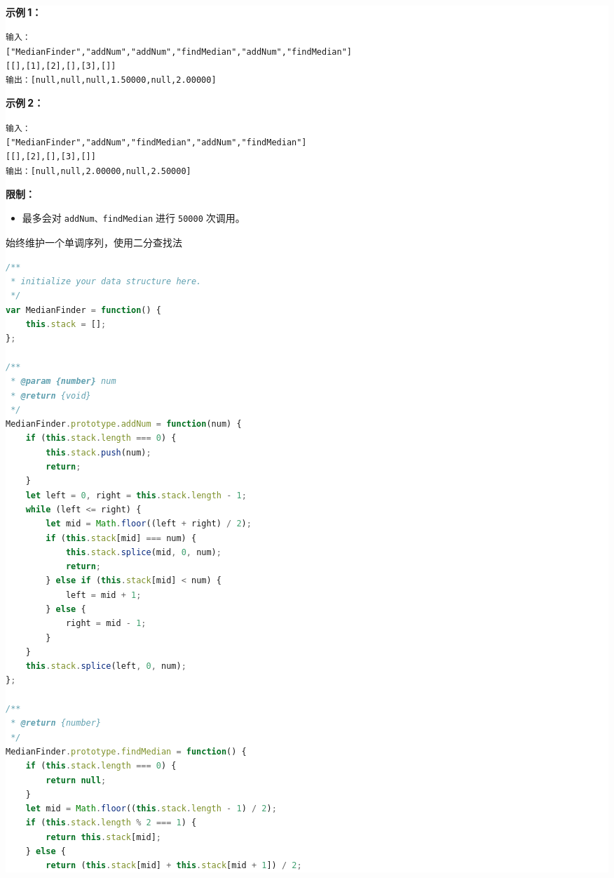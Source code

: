 **示例 1：**

```
输入：
["MedianFinder","addNum","addNum","findMedian","addNum","findMedian"]
[[],[1],[2],[],[3],[]]
输出：[null,null,null,1.50000,null,2.00000]
```

**示例 2：**

```
输入：
["MedianFinder","addNum","findMedian","addNum","findMedian"]
[[],[2],[],[3],[]]
输出：[null,null,2.00000,null,2.50000]
```

**限制：**

- 最多会对 `addNum、findMedian` 进行 `50000` 次调用。

始终维护一个单调序列，使用二分查找法

```javascript
/**
 * initialize your data structure here.
 */
var MedianFinder = function() {
    this.stack = [];
};

/** 
 * @param {number} num
 * @return {void}
 */
MedianFinder.prototype.addNum = function(num) {
    if (this.stack.length === 0) {
        this.stack.push(num);
        return;
    }
    let left = 0, right = this.stack.length - 1;
    while (left <= right) {
        let mid = Math.floor((left + right) / 2);
        if (this.stack[mid] === num) {
            this.stack.splice(mid, 0, num);
            return;
        } else if (this.stack[mid] < num) {
            left = mid + 1;
        } else {
            right = mid - 1;
        }
    }
    this.stack.splice(left, 0, num);
};

/**
 * @return {number}
 */
MedianFinder.prototype.findMedian = function() {
    if (this.stack.length === 0) {
        return null;
    }
    let mid = Math.floor((this.stack.length - 1) / 2);
    if (this.stack.length % 2 === 1) {
        return this.stack[mid];
    } else {
        return (this.stack[mid] + this.stack[mid + 1]) / 2;
```